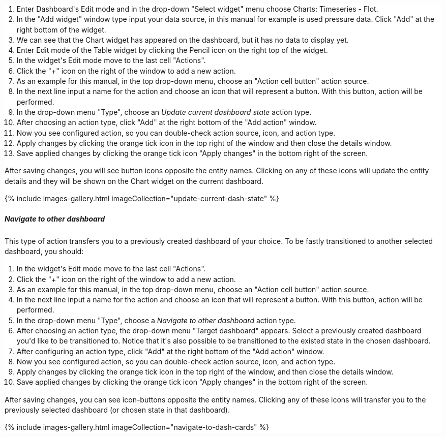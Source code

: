 1. Enter Dashboard's Edit mode and in the drop-down "Select widget" menu choose Charts: Timeseries - Flot.
2. In the "Add widget" window type input your data source, in this manual for example is used pressure data. Click "Add" at the right bottom of the widget.
3. We can see that the Chart widget has appeared on the dashboard, but it has no data to display yet.
4. Enter Edit mode of the Table widget by clicking the Pencil icon on the right top of the widget.
5. In the widget's Edit mode move to the last cell "Actions".
6. Click the "+" icon on the right of the window to add a new action.
7. As an example for this manual, in the top drop-down menu, choose an "Action cell button" action source.
8. In the next line input a name for the action and choose an icon that will represent a button. With this button, action will be performed.
9. In the drop-down menu "Type", choose an _Update current dashboard state_ action type.
10. After choosing an action type, click "Add" at the right bottom of the "Add action" window.
11. Now you see configured action, so you can double-check action source, icon, and action type.
12. Apply changes by clicking the orange tick icon in the top right of the window and then close the details window.
13. Save applied changes by clicking the orange tick icon "Apply changes" in the bottom right of the screen.

After saving changes, you will see button icons opposite the entity names. Clicking on any of these icons will update the entity details and they will be shown on the Chart widget on the current dashboard.

{% include images-gallery.html imageCollection="update-current-dash-state" %}

##### Navigate to other dashboard

This type of action transfers you to a previously created dashboard of your choice.
To be fastly transitioned to another selected dashboard, you should:

1. In the widget's Edit mode move to the last cell "Actions".
2. Click the "+" icon on the right of the window to add a new action.
3. As an example for this manual, in the top drop-down menu, choose an "Action cell button" action source.
4. In the next line input a name for the action and choose an icon that will represent a button. With this button, action will be performed.
5. In the drop-down menu "Type", choose a _Navigate to other dashboard_ action type.
6. After choosing an action type, the drop-down menu "Target dashboard" appears. Select a previously created dashboard you'd like to be transitioned to.
   Notice that it's also possible to be transitioned to the existed state in the chosen dashboard.
7. After configuring an action type, click "Add" at the right bottom of the "Add action" window.
8. Now you see configured action, so you can double-check action source, icon, and action type.
9. Apply changes by clicking the orange tick icon in the top right of the window, and then close the details window.
10. Save applied changes by clicking the orange tick icon "Apply changes" in the bottom right of the screen.

After saving changes, you can see icon-buttons opposite the entity names. Clicking any of these icons will transfer you to the previously selected dashboard (or chosen state in that dashboard).

{% include images-gallery.html imageCollection="navigate-to-dash-cards" %}
